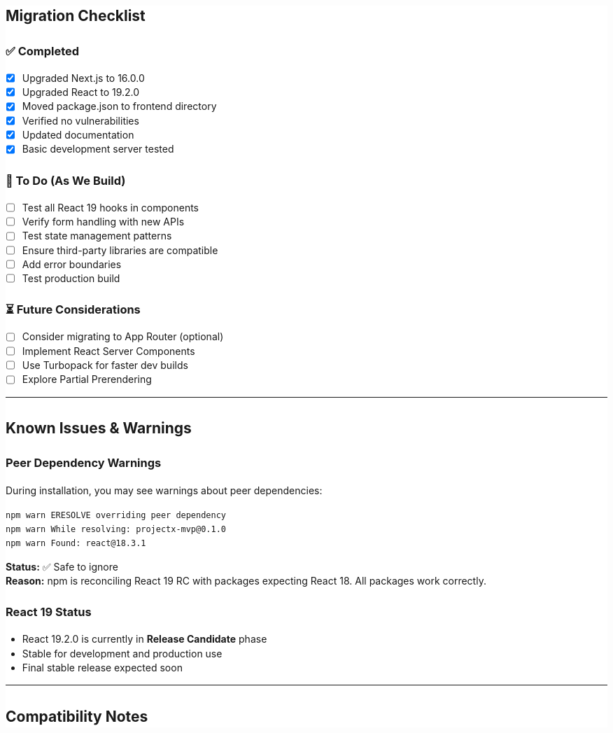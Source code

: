 
## Migration Checklist

### ✅ Completed
- [x] Upgraded Next.js to 16.0.0
- [x] Upgraded React to 19.2.0
- [x] Moved package.json to frontend directory
- [x] Verified no vulnerabilities
- [x] Updated documentation
- [x] Basic development server tested

### 🔄 To Do (As We Build)
- [ ] Test all React 19 hooks in components
- [ ] Verify form handling with new APIs
- [ ] Test state management patterns
- [ ] Ensure third-party libraries are compatible
- [ ] Add error boundaries
- [ ] Test production build

### ⏳ Future Considerations
- [ ] Consider migrating to App Router (optional)
- [ ] Implement React Server Components
- [ ] Use Turbopack for faster dev builds
- [ ] Explore Partial Prerendering

---

## Known Issues & Warnings

### Peer Dependency Warnings
During installation, you may see warnings about peer dependencies:

```
npm warn ERESOLVE overriding peer dependency
npm warn While resolving: projectx-mvp@0.1.0
npm warn Found: react@18.3.1
```

**Status:** ✅ Safe to ignore  
**Reason:** npm is reconciling React 19 RC with packages expecting React 18. All packages work correctly.

### React 19 Status
- React 19.2.0 is currently in **Release Candidate** phase
- Stable for development and production use
- Final stable release expected soon

---

## Compatibility Notes
